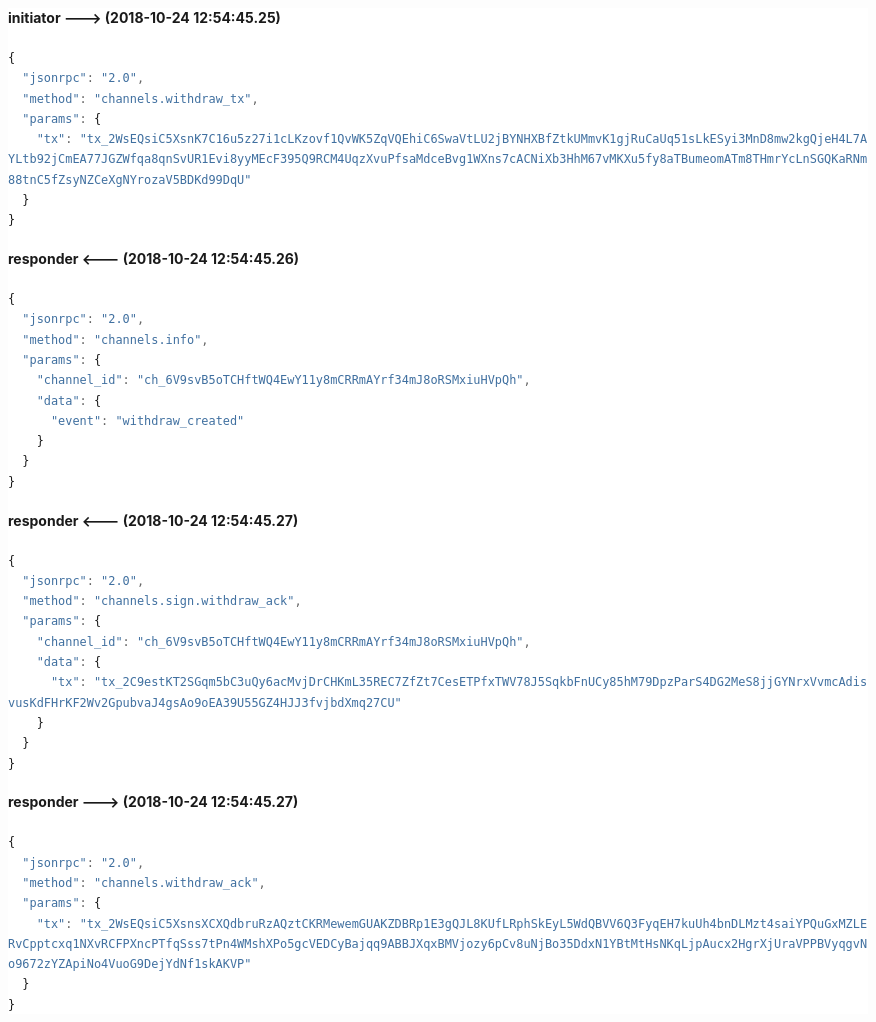 #### initiator ---> (2018-10-24 12:54:45.25)
```javascript
{
  "jsonrpc": "2.0",
  "method": "channels.withdraw_tx",
  "params": {
    "tx": "tx_2WsEQsiC5XsnK7C16u5z27i1cLKzovf1QvWK5ZqVQEhiC6SwaVtLU2jBYNHXBfZtkUMmvK1gjRuCaUq51sLkESyi3MnD8mw2kgQjeH4L7AYLtb92jCmEA77JGZWfqa8qnSvUR1Evi8yyMEcF395Q9RCM4UqzXvuPfsaMdceBvg1WXns7cACNiXb3HhM67vMKXu5fy8aTBumeomATm8THmrYcLnSGQKaRNm88tnC5fZsyNZCeXgNYrozaV5BDKd99DqU"
  }
}
```

#### responder <--- (2018-10-24 12:54:45.26)
```javascript
{
  "jsonrpc": "2.0",
  "method": "channels.info",
  "params": {
    "channel_id": "ch_6V9svB5oTCHftWQ4EwY11y8mCRRmAYrf34mJ8oRSMxiuHVpQh",
    "data": {
      "event": "withdraw_created"
    }
  }
}
```

#### responder <--- (2018-10-24 12:54:45.27)
```javascript
{
  "jsonrpc": "2.0",
  "method": "channels.sign.withdraw_ack",
  "params": {
    "channel_id": "ch_6V9svB5oTCHftWQ4EwY11y8mCRRmAYrf34mJ8oRSMxiuHVpQh",
    "data": {
      "tx": "tx_2C9estKT2SGqm5bC3uQy6acMvjDrCHKmL35REC7ZfZt7CesETPfxTWV78J5SqkbFnUCy85hM79DpzParS4DG2MeS8jjGYNrxVvmcAdisvusKdFHrKF2Wv2GpubvaJ4gsAo9oEA39U55GZ4HJJ3fvjbdXmq27CU"
    }
  }
}
```

#### responder ---> (2018-10-24 12:54:45.27)
```javascript
{
  "jsonrpc": "2.0",
  "method": "channels.withdraw_ack",
  "params": {
    "tx": "tx_2WsEQsiC5XsnsXCXQdbruRzAQztCKRMewemGUAKZDBRp1E3gQJL8KUfLRphSkEyL5WdQBVV6Q3FyqEH7kuUh4bnDLMzt4saiYPQuGxMZLERvCpptcxq1NXvRCFPXncPTfqSss7tPn4WMshXPo5gcVEDCyBajqq9ABBJXqxBMVjozy6pCv8uNjBo35DdxN1YBtMtHsNKqLjpAucx2HgrXjUraVPPBVyqgvNo9672zYZApiNo4VuoG9DejYdNf1skAKVP"
  }
}
```
